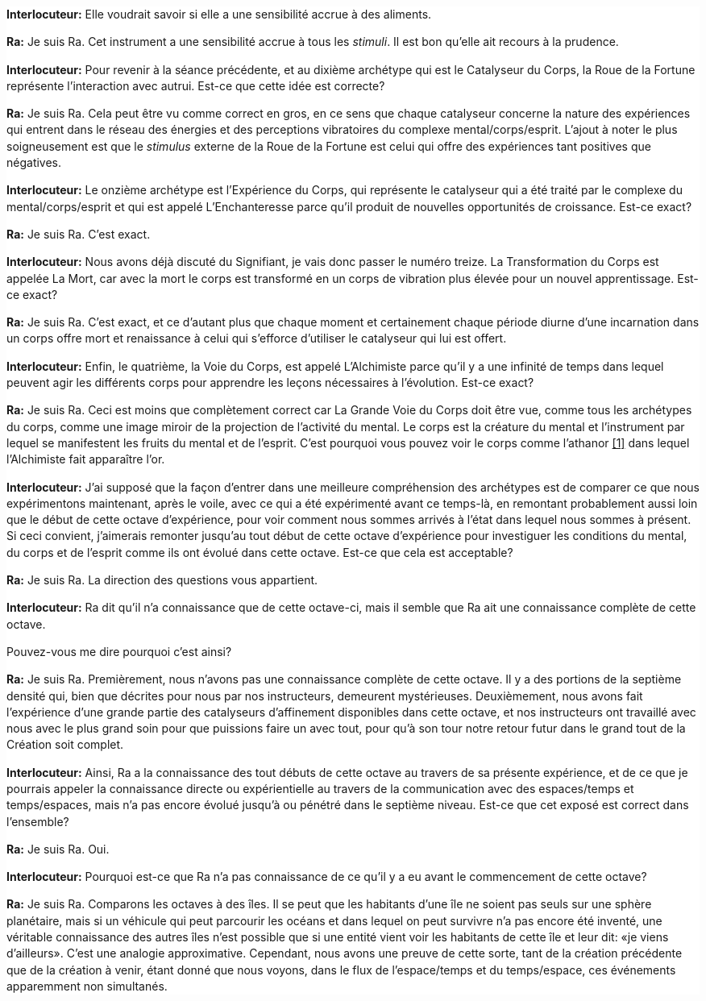 <p><strong>Interlocuteur:</strong> Elle voudrait savoir si elle a une sensibilité accrue à des aliments.</p>
<p><strong>Ra:</strong> Je suis Ra. Cet instrument a une sensibilité accrue à tous les <em>stimuli</em>. Il est bon qu’elle ait recours à la prudence.</p>
<p><strong>Interlocuteur:</strong> Pour revenir à la séance précédente, et au dixième archétype qui est le Catalyseur du Corps, la Roue de la Fortune représente l’interaction avec autrui. Est-ce que cette idée est correcte?</p>
<p><strong>Ra:</strong> Je suis Ra. Cela peut être vu comme correct en gros, en ce sens que chaque catalyseur concerne la nature des expériences qui entrent dans le réseau des énergies et des perceptions vibratoires du complexe mental/corps/esprit. L’ajout à noter le plus soigneusement est que le <em>stimulus</em> externe de la Roue de la Fortune est celui qui offre des expériences tant positives que négatives.</p>
<p><strong>Interlocuteur:</strong> Le onzième archétype est l’Expérience du Corps, qui représente le catalyseur qui a été traité par le complexe du mental/corps/esprit et qui est appelé L’Enchanteresse parce qu’il produit de nouvelles opportunités de croissance. Est-ce exact?</p>
<p><strong>Ra:</strong> Je suis Ra. C’est exact.</p>
<p><strong>Interlocuteur:</strong> Nous avons déjà discuté du Signifiant, je vais donc passer le numéro treize. La Transformation du Corps est appelée La Mort, car avec la mort le corps est transformé en un corps de vibration plus élevée pour un nouvel apprentissage. Est-ce exact?</p>
<p><strong>Ra:</strong> Je suis Ra. C’est exact, et ce d’autant plus que chaque moment et certainement chaque période diurne d’une incarnation dans un corps offre mort et renaissance à celui qui s’efforce d’utiliser le catalyseur qui lui est offert.</p>
<p><strong>Interlocuteur:</strong> Enfin, le quatrième, la Voie du Corps, est appelé L’Alchimiste parce qu’il y a une infinité de temps dans lequel peuvent agir les différents corps pour apprendre les leçons nécessaires à l’évolution. Est-ce exact?</p>
<p><strong>Ra:</strong> Je suis Ra. Ceci est moins que complètement correct car La Grande Voie du Corps doit être vue, comme tous les archétypes du corps, comme une image miroir de la projection de l’activité du mental. Le corps est la créature du mental et l’instrument par lequel se manifestent les fruits du mental et de l’esprit. C’est pourquoi vous pouvez voir le corps comme l’athanor <a id="_ftnref1" href="#_ftn1" name="_ftnref1">[1]</a> dans lequel l’Alchimiste fait apparaître l’or.</p>
<p><strong>Interlocuteur:</strong> J’ai supposé que la façon d’entrer dans une meilleure compréhension des archétypes est de comparer ce que nous expérimentons maintenant, après le voile, avec ce qui a été expérimenté avant ce temps-là, en remontant probablement aussi loin que le début de cette octave d’expérience, pour voir comment nous sommes arrivés à l’état dans lequel nous sommes à présent. Si ceci convient, j’aimerais remonter jusqu’au tout début de cette octave d’expérience pour investiguer les conditions du mental, du corps et de l’esprit comme ils ont évolué dans cette octave. Est-ce que cela est acceptable?</p>
<p><strong>Ra:</strong> Je suis Ra. La direction des questions vous appartient.</p>
<p><strong>Interlocuteur:</strong> Ra dit qu’il n’a connaissance que de cette octave-ci, mais il semble que Ra ait une connaissance complète de cette octave.</p>
<p>Pouvez-vous me dire pourquoi c’est ainsi?</p>
<p><strong>Ra:</strong> Je suis Ra. Premièrement, nous n’avons pas une connaissance complète de cette octave. Il y a des portions de la septième densité qui, bien que décrites pour nous par nos instructeurs, demeurent mystérieuses. Deuxièmement, nous avons fait l’expérience d’une grande partie des catalyseurs d’affinement disponibles dans cette octave, et nos instructeurs ont travaillé avec nous avec le plus grand soin pour que puissions faire un avec tout, pour qu’à son tour notre retour futur dans le grand tout de la Création soit complet.</p>
<p><strong>Interlocuteur:</strong> Ainsi, Ra a la connaissance des tout débuts de cette octave au travers de sa présente expérience, et de ce que je pourrais appeler la connaissance directe ou expérientielle au travers de la communication avec des espaces/temps et temps/espaces, mais n’a pas encore évolué jusqu’à ou pénétré dans le septième niveau. Est-ce que cet exposé est correct dans l’ensemble?</p>
<p><strong>Ra:</strong> Je suis Ra. Oui.</p>
<p><strong>Interlocuteur:</strong> Pourquoi est-ce que Ra n’a pas connaissance de ce qu’il y a eu avant le commencement de cette octave?</p>
<p><strong>Ra:</strong> Je suis Ra. Comparons les octaves à des îles. Il se peut que les habitants d’une île ne soient pas seuls sur une sphère planétaire, mais si un véhicule qui peut parcourir les océans et dans lequel on peut survivre n’a pas encore été inventé, une véritable connaissance des autres îles n’est possible que si une entité vient voir les habitants de cette île et leur dit: «je viens d’ailleurs». C’est une analogie approximative. Cependant, nous avons une preuve de cette sorte, tant de la création précédente que de la création à venir, étant donné que nous voyons, dans le flux de l’espace/temps et du temps/espace, ces événements apparemment non simultanés.</p>